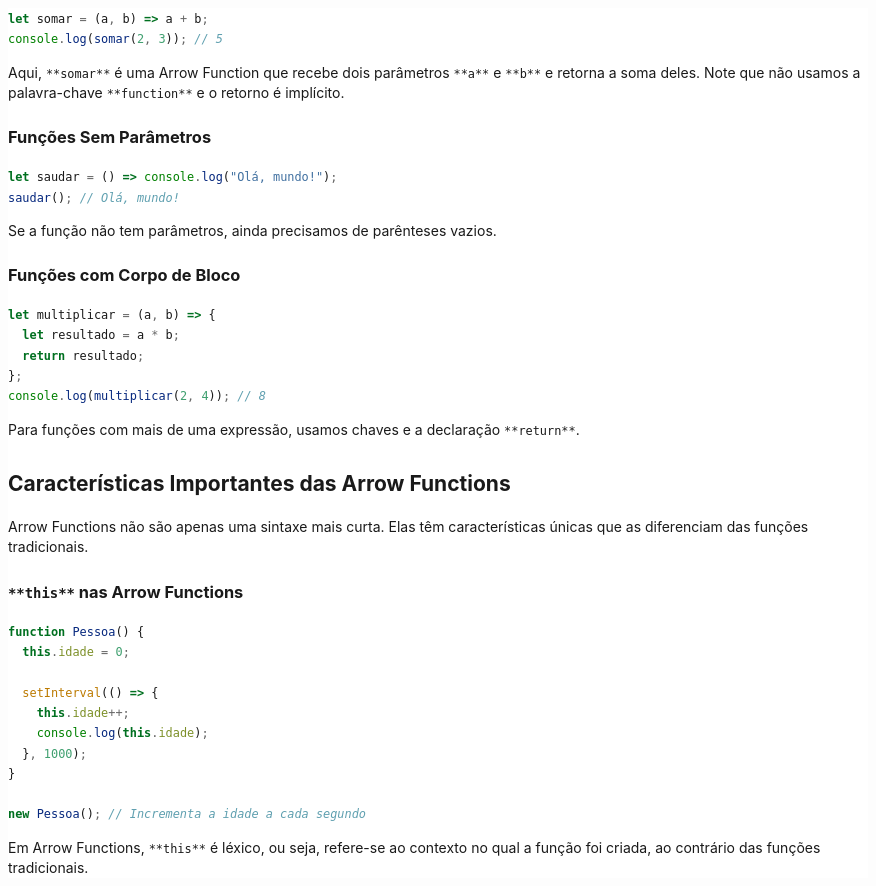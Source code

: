 ```JavaScript
let somar = (a, b) => a + b;
console.log(somar(2, 3)); // 5
```

Aqui, `**somar**` é uma Arrow Function que recebe dois parâmetros `**a**` e `**b**` e retorna a soma deles. Note que não usamos a palavra-chave `**function**` e o retorno é implícito.

  

### **Funções Sem Parâmetros**

```JavaScript
let saudar = () => console.log("Olá, mundo!");
saudar(); // Olá, mundo!
```

Se a função não tem parâmetros, ainda precisamos de parênteses vazios.

  

### **Funções com Corpo de Bloco**

```JavaScript
let multiplicar = (a, b) => {
  let resultado = a * b;
  return resultado;
};
console.log(multiplicar(2, 4)); // 8
```

Para funções com mais de uma expressão, usamos chaves e a declaração `**return**`.

  

## **Características Importantes das Arrow Functions**

Arrow Functions não são apenas uma sintaxe mais curta. Elas têm características únicas que as diferenciam das funções tradicionais.

### `**this**` **nas Arrow Functions**

```JavaScript
function Pessoa() {
  this.idade = 0;

  setInterval(() => {
    this.idade++;
    console.log(this.idade);
  }, 1000);
}

new Pessoa(); // Incrementa a idade a cada segundo

```

Em Arrow Functions, `**this**` é léxico, ou seja, refere-se ao contexto no qual a função foi criada, ao contrário das funções tradicionais.
